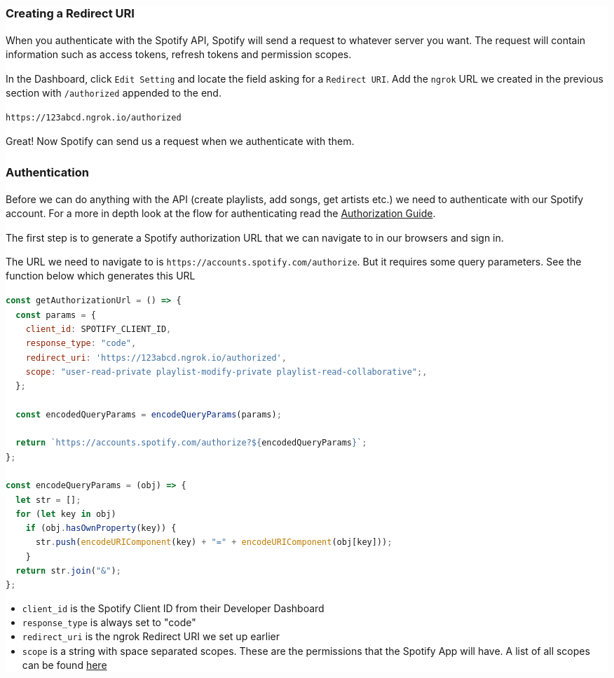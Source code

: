 ### Creating a Redirect URI

When you authenticate with the Spotify API, Spotify will send a request to whatever server you want. The request will contain information such as access tokens, refresh tokens and permission scopes.

In the Dashboard, click `Edit Setting` and locate the field asking for a `Redirect URI`. Add the `ngrok` URL we created in the previous section with `/authorized` appended to the end.

```bash
https://123abcd.ngrok.io/authorized
```

Great! Now Spotify can send us a request when we authenticate with them.

### Authentication

Before we can do anything with the API (create playlists, add songs, get artists etc.) we need to authenticate with our Spotify account. For a more in depth look at the flow for authenticating read the [Authorization Guide](https://developer.spotify.com/documentation/general/guides/authorization-guide/).

The first step is to generate a Spotify authorization URL that we can navigate to in our browsers and sign in.

The URL we need to navigate to is `https://accounts.spotify.com/authorize`. But it requires some query parameters. See the function below which generates this URL

```js
const getAuthorizationUrl = () => {
  const params = {
    client_id: SPOTIFY_CLIENT_ID,
    response_type: "code",
    redirect_uri: 'https://123abcd.ngrok.io/authorized',
    scope: "user-read-private playlist-modify-private playlist-read-collaborative";,
  };

  const encodedQueryParams = encodeQueryParams(params);

  return `https://accounts.spotify.com/authorize?${encodedQueryParams}`;
};

const encodeQueryParams = (obj) => {
  let str = [];
  for (let key in obj)
    if (obj.hasOwnProperty(key)) {
      str.push(encodeURIComponent(key) + "=" + encodeURIComponent(obj[key]));
    }
  return str.join("&");
};
```

- `client_id` is the Spotify Client ID from their Developer Dashboard
- `response_type` is always set to "code"
- `redirect_uri` is the ngrok Redirect URI we set up earlier
- `scope` is a string with space separated scopes. These are the permissions that the Spotify App will have. A list of all scopes can be found [here](https://developer.spotify.com/documentation/general/guides/scopes/)
